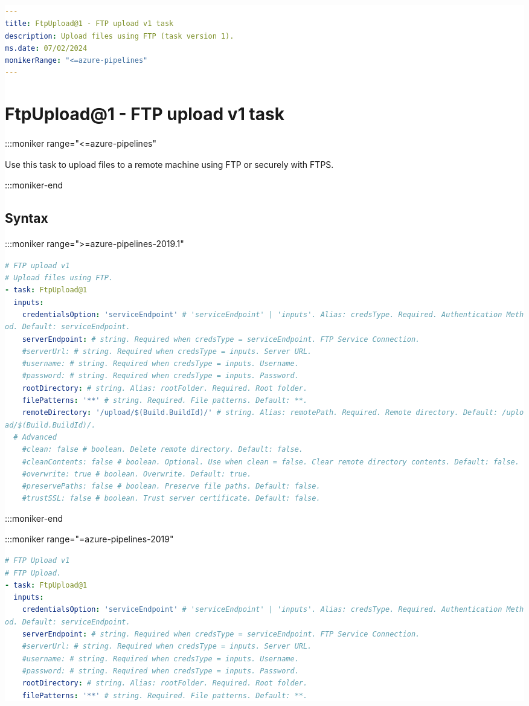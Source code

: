 ```yaml
---
title: FtpUpload@1 - FTP upload v1 task
description: Upload files using FTP (task version 1).
ms.date: 07/02/2024
monikerRange: "<=azure-pipelines"
---
```


# FtpUpload@1 - FTP upload v1 task


:::moniker range="<=azure-pipelines"


Use this task to upload files to a remote machine using FTP or securely with FTPS.


:::moniker-end



## Syntax

:::moniker range=">=azure-pipelines-2019.1"

```yaml
# FTP upload v1
# Upload files using FTP.
- task: FtpUpload@1
  inputs:
    credentialsOption: 'serviceEndpoint' # 'serviceEndpoint' | 'inputs'. Alias: credsType. Required. Authentication Method. Default: serviceEndpoint.
    serverEndpoint: # string. Required when credsType = serviceEndpoint. FTP Service Connection. 
    #serverUrl: # string. Required when credsType = inputs. Server URL. 
    #username: # string. Required when credsType = inputs. Username. 
    #password: # string. Required when credsType = inputs. Password. 
    rootDirectory: # string. Alias: rootFolder. Required. Root folder. 
    filePatterns: '**' # string. Required. File patterns. Default: **.
    remoteDirectory: '/upload/$(Build.BuildId)/' # string. Alias: remotePath. Required. Remote directory. Default: /upload/$(Build.BuildId)/.
  # Advanced
    #clean: false # boolean. Delete remote directory. Default: false.
    #cleanContents: false # boolean. Optional. Use when clean = false. Clear remote directory contents. Default: false.
    #overwrite: true # boolean. Overwrite. Default: true.
    #preservePaths: false # boolean. Preserve file paths. Default: false.
    #trustSSL: false # boolean. Trust server certificate. Default: false.
```

:::moniker-end

:::moniker range="=azure-pipelines-2019"

```yaml
# FTP Upload v1
# FTP Upload.
- task: FtpUpload@1
  inputs:
    credentialsOption: 'serviceEndpoint' # 'serviceEndpoint' | 'inputs'. Alias: credsType. Required. Authentication Method. Default: serviceEndpoint.
    serverEndpoint: # string. Required when credsType = serviceEndpoint. FTP Service Connection. 
    #serverUrl: # string. Required when credsType = inputs. Server URL. 
    #username: # string. Required when credsType = inputs. Username. 
    #password: # string. Required when credsType = inputs. Password. 
    rootDirectory: # string. Alias: rootFolder. Required. Root folder. 
    filePatterns: '**' # string. Required. File patterns. Default: **.
```